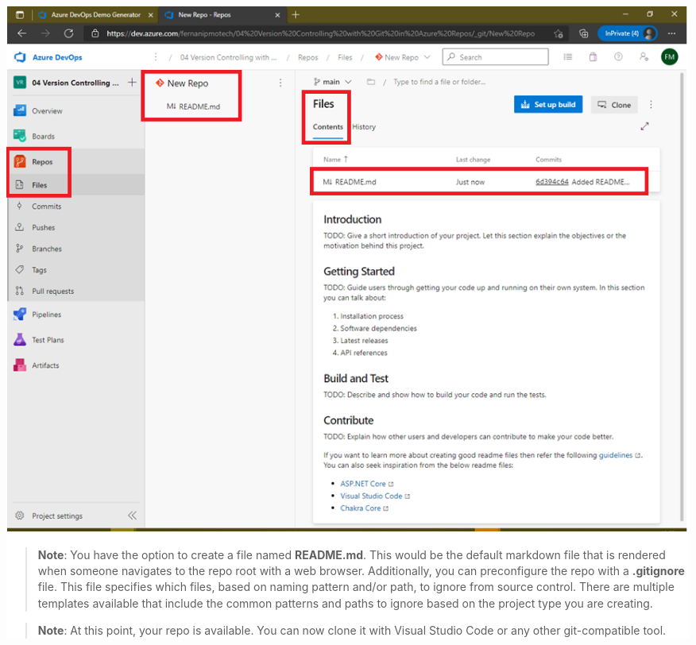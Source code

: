    ![LAB04-Az400_45](Evidencia/LAB04-Az400_45.png)

   > **Note**: You have the option to create a file named **README.md**. This would be the default markdown file that is rendered when someone navigates to the repo root with a web browser. Additionally, you can preconfigure the repo with a **.gitignore** file. This file specifies which files, based on naming pattern and/or path, to ignore from source control. There are multiple templates available that include the common patterns and paths to ignore based on the project type you are creating.

   > **Note**: At this point, your repo is available. You can now clone it with Visual Studio Code or any other git-compatible tool.
